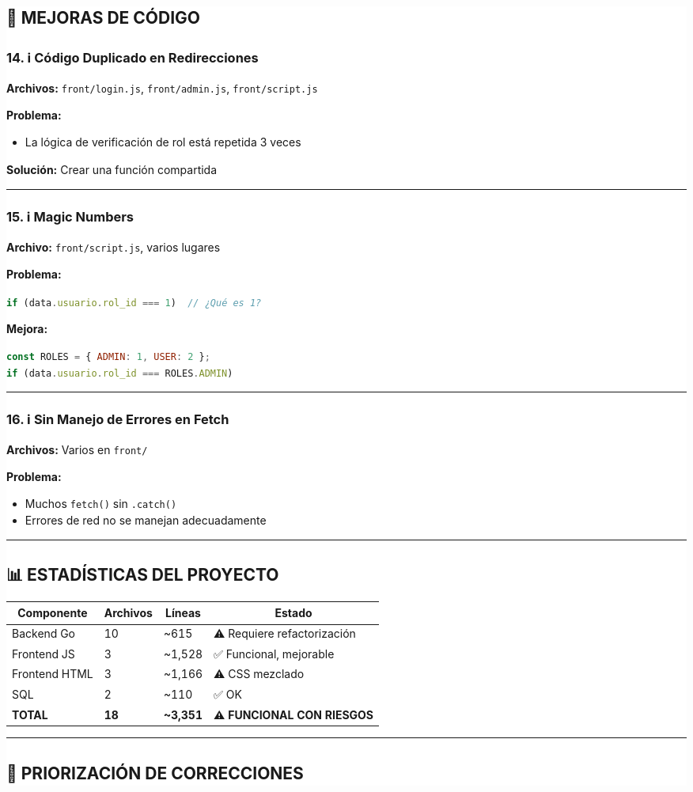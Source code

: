 ## 🔧 MEJORAS DE CÓDIGO

### 14. ℹ️ **Código Duplicado en Redirecciones**
**Archivos:** `front/login.js`, `front/admin.js`, `front/script.js`

**Problema:**
- La lógica de verificación de rol está repetida 3 veces

**Solución:** Crear una función compartida

---

### 15. ℹ️ **Magic Numbers**
**Archivo:** `front/script.js`, varios lugares

**Problema:**
```javascript
if (data.usuario.rol_id === 1)  // ¿Qué es 1?
```

**Mejora:**
```javascript
const ROLES = { ADMIN: 1, USER: 2 };
if (data.usuario.rol_id === ROLES.ADMIN)
```

---

### 16. ℹ️ **Sin Manejo de Errores en Fetch**
**Archivos:** Varios en `front/`

**Problema:**
- Muchos `fetch()` sin `.catch()`
- Errores de red no se manejan adecuadamente

---

## 📊 ESTADÍSTICAS DEL PROYECTO

| Componente | Archivos | Líneas | Estado |
|------------|----------|--------|--------|
| Backend Go | 10 | ~615 | ⚠️ Requiere refactorización |
| Frontend JS | 3 | ~1,528 | ✅ Funcional, mejorable |
| Frontend HTML | 3 | ~1,166 | ⚠️ CSS mezclado |
| SQL | 2 | ~110 | ✅ OK |
| **TOTAL** | **18** | **~3,351** | **⚠️ FUNCIONAL CON RIESGOS** |

---

## 🎯 PRIORIZACIÓN DE CORRECCIONES
